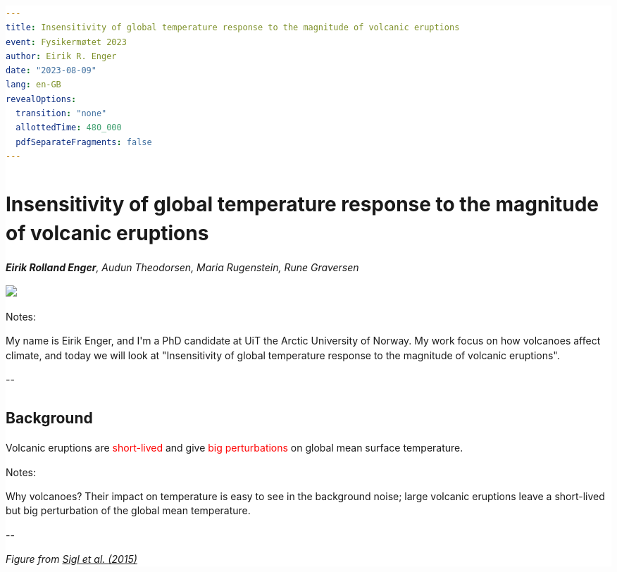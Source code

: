 ```yaml
---
title: Insensitivity of global temperature response to the magnitude of volcanic eruptions
event: Fysikermøtet 2023
author: Eirik R. Enger
date: "2023-08-09"
lang: en-GB
revealOptions:
  transition: "none"
  allottedTime: 480_000
  pdfSeparateFragments: false
---
```




# Insensitivity of global temperature response to the magnitude of volcanic eruptions



_**Eirik Rolland Enger**, Audun Theodorsen, Maria Rugenstein, Rune Graversen_



<img
src="https://raw.githubusercontent.com/engeir/presentations/dd0a662/2023/egu23/assets/UiT_Logo_Eng_2l_Hvit.png"
width="auto" height="110px" />

Notes:

My name is Eirik Enger, and I'm a PhD candidate at UiT the Arctic University of Norway.
My work focus on how volcanoes affect climate, and today we will look at "Insensitivity
of global temperature response to the magnitude of volcanic eruptions".

--

## Background

Volcanic eruptions are <span style="color:red;">short-lived</span> and give
<span style="color:red;">big perturbations</span> on global mean surface temperature.

Notes:

Why volcanoes? Their impact on temperature is easy to see in the background noise; large
volcanic eruptions leave a short-lived but big perturbation of the global mean
temperature.

--

_Figure from
<a href="https://doi.org/10.1038/nature14565" data-citation-key="@sigl2015">Sigl et al.
(2015)</a>_


